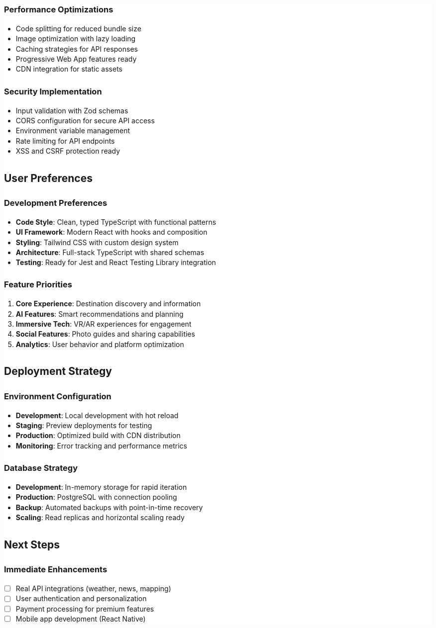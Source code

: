 ### Performance Optimizations
- Code splitting for reduced bundle size
- Image optimization with lazy loading
- Caching strategies for API responses
- Progressive Web App features ready
- CDN integration for static assets

### Security Implementation
- Input validation with Zod schemas
- CORS configuration for secure API access
- Environment variable management
- Rate limiting for API endpoints
- XSS and CSRF protection ready

## User Preferences

### Development Preferences
- **Code Style**: Clean, typed TypeScript with functional patterns
- **UI Framework**: Modern React with hooks and composition
- **Styling**: Tailwind CSS with custom design system
- **Architecture**: Full-stack TypeScript with shared schemas
- **Testing**: Ready for Jest and React Testing Library integration

### Feature Priorities
1. **Core Experience**: Destination discovery and information
2. **AI Features**: Smart recommendations and planning
3. **Immersive Tech**: VR/AR experiences for engagement
4. **Social Features**: Photo guides and sharing capabilities
5. **Analytics**: User behavior and platform optimization

## Deployment Strategy

### Environment Configuration
- **Development**: Local development with hot reload
- **Staging**: Preview deployments for testing
- **Production**: Optimized build with CDN distribution
- **Monitoring**: Error tracking and performance metrics

### Database Strategy
- **Development**: In-memory storage for rapid iteration
- **Production**: PostgreSQL with connection pooling
- **Backup**: Automated backups with point-in-time recovery
- **Scaling**: Read replicas and horizontal scaling ready

## Next Steps

### Immediate Enhancements
- [ ] Real API integrations (weather, news, mapping)
- [ ] User authentication and personalization
- [ ] Payment processing for premium features
- [ ] Mobile app development (React Native)
